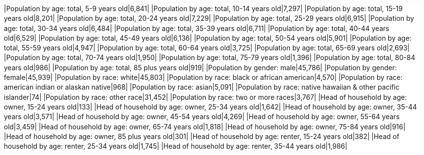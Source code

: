 |Population by age: total, 5-9 years old|6,841|
|Population by age: total, 10-14 years old|7,297|
|Population by age: total, 15-19 years old|8,201|
|Population by age: total, 20-24 years old|7,229|
|Population by age: total, 25-29 years old|6,915|
|Population by age: total, 30-34 years old|6,484|
|Population by age: total, 35-39 years old|6,711|
|Population by age: total, 40-44 years old|6,529|
|Population by age: total, 45-49 years old|6,136|
|Population by age: total, 50-54 years old|5,901|
|Population by age: total, 55-59 years old|4,947|
|Population by age: total, 60-64 years old|3,725|
|Population by age: total, 65-69 years old|2,693|
|Population by age: total, 70-74 years old|1,950|
|Population by age: total, 75-79 years old|1,396|
|Population by age: total, 80-84 years old|986|
|Population by age: total, 85 plus years old|919|
|Population by gender: male|45,786|
|Population by gender: female|45,939|
|Population by race: white|45,803|
|Population by race: black or african american|4,570|
|Population by race: american indian or alaskan native|968|
|Population by race: asian|5,091|
|Population by race: native hawaiian & other pacific islander|74|
|Population by race: other race|31,452|
|Population by race: two or more races|3,767|
|Head of household by age: owner, 15-24 years old|133|
|Head of household by age: owner, 25-34 years old|1,642|
|Head of household by age: owner, 35-44 years old|3,571|
|Head of household by age: owner, 45-54 years old|4,269|
|Head of household by age: owner, 55-64 years old|3,459|
|Head of household by age: owner, 65-74 years old|1,818|
|Head of household by age: owner, 75-84 years old|916|
|Head of household by age: owner, 85 plus years old|301|
|Head of household by age: renter, 15-24 years old|382|
|Head of household by age: renter, 25-34 years old|1,745|
|Head of household by age: renter, 35-44 years old|1,986|